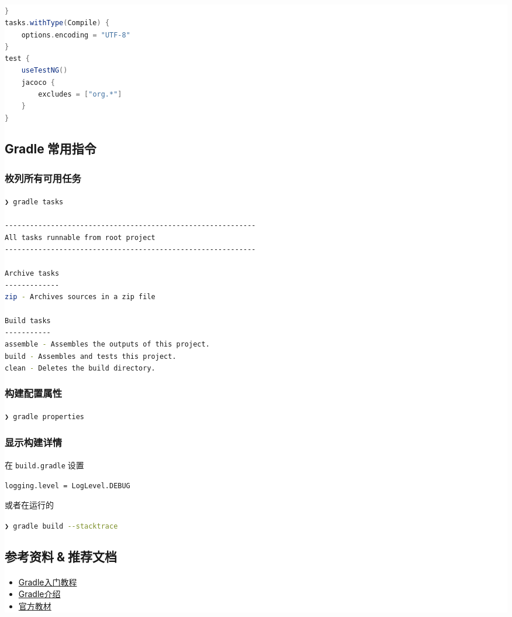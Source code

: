 ```groovy
}
tasks.withType(Compile) {
    options.encoding = "UTF-8"
}
test {
    useTestNG()
    jacoco {
        excludes = ["org.*"]
    }
}
```


## Gradle 常用指令

### 枚列所有可用任务
```bash
❯ gradle tasks

------------------------------------------------------------
All tasks runnable from root project
------------------------------------------------------------

Archive tasks
-------------
zip - Archives sources in a zip file

Build tasks
-----------
assemble - Assembles the outputs of this project.
build - Assembles and tests this project.
clean - Deletes the build directory.
```

### 构建配置属性
```bash
❯ gradle properties
```

### 显示构建详情
在 `build.gradle` 设置
```text
logging.level = LogLevel.DEBUG
```
或者在运行的
```bash
❯ gradle build --stacktrace 
```

## 参考资料 & 推荐文档

- [Gradle入门教程](http://blog.jobbole.com/71999/)
- [Gradle介绍](https://www.jianshu.com/p/00d5469e25e7)
- [官方教材](https://guides.gradle.org/creating-new-gradle-builds/)